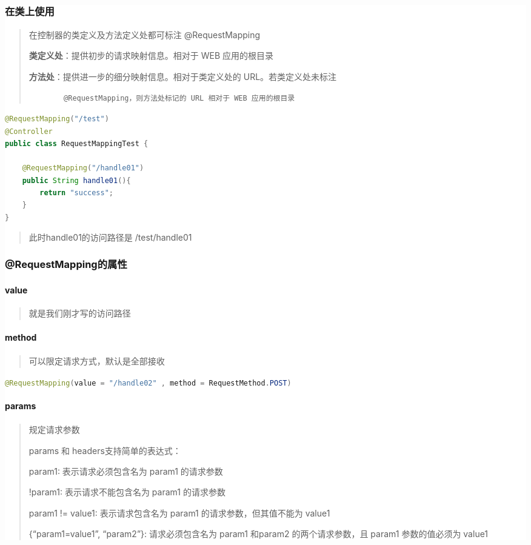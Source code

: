 
### 在类上使用

> 在控制器的类定义及方法定义处都可标注 @RequestMapping
>
> **类定义处**：提供初步的请求映射信息。相对于 WEB 应用的根目录
>
> **方法处**：提供进一步的细分映射信息。相对于类定义处的 URL。若类定义处未标注
>
>  			  @RequestMapping，则方法处标记的 URL 相对于 WEB 应用的根目录

```java
@RequestMapping("/test")
@Controller
public class RequestMappingTest {

    @RequestMapping("/handle01")
    public String handle01(){
        return "success";
    }
}
```

> 此时handle01的访问路径是 /test/handle01



### @RequestMapping的属性

#### value

> 就是我们刚才写的访问路径



#### method

> 可以限定请求方式，默认是全部接收

```java
@RequestMapping(value = "/handle02" , method = RequestMethod.POST)
```



#### params

> 规定请求参数
>
> params 和 headers支持简单的表达式：
>
> param1: 表示请求必须包含名为 param1 的请求参数
>
> !param1: 表示请求不能包含名为 param1 的请求参数
>
> param1 != value1: 表示请求包含名为 param1 的请求参数，但其值不能为 value1
>
> {“param1=value1”, “param2”}: 请求必须包含名为 param1 和param2 的两个请求参数，且 param1 参数的值必须为 value1
